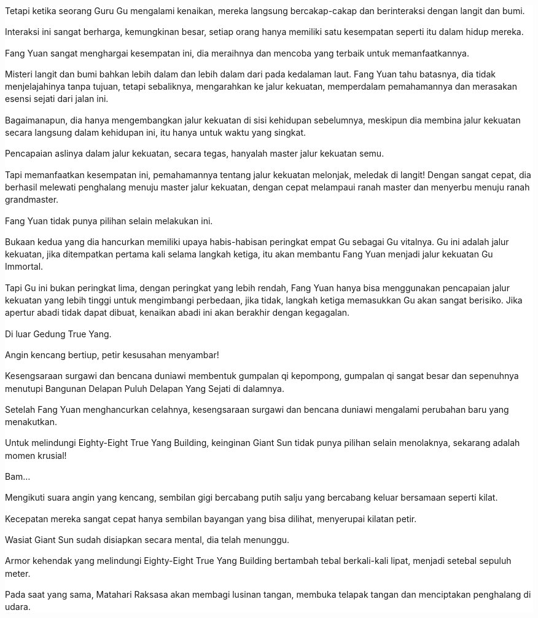 Tetapi ketika seorang Guru Gu mengalami kenaikan, mereka langsung bercakap-cakap dan berinteraksi dengan langit dan bumi.

Interaksi ini sangat berharga, kemungkinan besar, setiap orang hanya memiliki satu kesempatan seperti itu dalam hidup mereka.

Fang Yuan sangat menghargai kesempatan ini, dia meraihnya dan mencoba yang terbaik untuk memanfaatkannya.

Misteri langit dan bumi bahkan lebih dalam dan lebih dalam dari pada kedalaman laut. Fang Yuan tahu batasnya, dia tidak menjelajahinya tanpa tujuan, tetapi sebaliknya, mengarahkan ke jalur kekuatan, memperdalam pemahamannya dan merasakan esensi sejati dari jalan ini.

Bagaimanapun, dia hanya mengembangkan jalur kekuatan di sisi kehidupan sebelumnya, meskipun dia membina jalur kekuatan secara langsung dalam kehidupan ini, itu hanya untuk waktu yang singkat.

Pencapaian aslinya dalam jalur kekuatan, secara tegas, hanyalah master jalur kekuatan semu.

Tapi memanfaatkan kesempatan ini, pemahamannya tentang jalur kekuatan melonjak, meledak di langit! Dengan sangat cepat, dia berhasil melewati penghalang menuju master jalur kekuatan, dengan cepat melampaui ranah master dan menyerbu menuju ranah grandmaster.

Fang Yuan tidak punya pilihan selain melakukan ini.

Bukaan kedua yang dia hancurkan memiliki upaya habis-habisan peringkat empat Gu sebagai Gu vitalnya. Gu ini adalah jalur kekuatan, jika ditempatkan pertama kali selama langkah ketiga, itu akan membantu Fang Yuan menjadi jalur kekuatan Gu Immortal.

Tapi Gu ini bukan peringkat lima, dengan peringkat yang lebih rendah, Fang Yuan hanya bisa menggunakan pencapaian jalur kekuatan yang lebih tinggi untuk mengimbangi perbedaan, jika tidak, langkah ketiga memasukkan Gu akan sangat berisiko. Jika apertur abadi tidak dapat dibuat, kenaikan abadi ini akan berakhir dengan kegagalan.

Di luar Gedung True Yang.

Angin kencang bertiup, petir kesusahan menyambar!

Kesengsaraan surgawi dan bencana duniawi membentuk gumpalan qi kepompong, gumpalan qi sangat besar dan sepenuhnya menutupi Bangunan Delapan Puluh Delapan Yang Sejati di dalamnya.

Setelah Fang Yuan menghancurkan celahnya, kesengsaraan surgawi dan bencana duniawi mengalami perubahan baru yang menakutkan.

Untuk melindungi Eighty-Eight True Yang Building, keinginan Giant Sun tidak punya pilihan selain menolaknya, sekarang adalah momen krusial!

Bam…

Mengikuti suara angin yang kencang, sembilan gigi bercabang putih salju yang bercabang keluar bersamaan seperti kilat.

Kecepatan mereka sangat cepat hanya sembilan bayangan yang bisa dilihat, menyerupai kilatan petir.

Wasiat Giant Sun sudah disiapkan secara mental, dia telah menunggu.



Armor kehendak yang melindungi Eighty-Eight True Yang Building bertambah tebal berkali-kali lipat, menjadi setebal sepuluh meter.

Pada saat yang sama, Matahari Raksasa akan membagi lusinan tangan, membuka telapak tangan dan menciptakan penghalang di udara.
